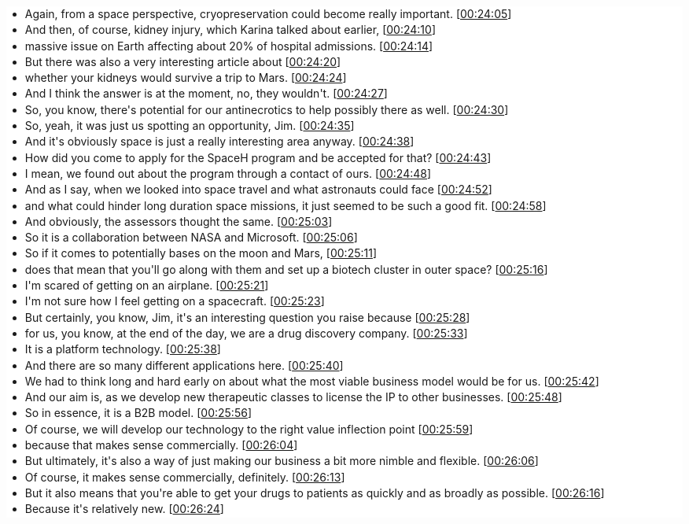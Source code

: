 *  Again, from a space perspective, cryopreservation could become really important. [[00:24:05](https://www.youtube.com/watch?v=t28Druy8eBk&t=1445.84s)]
*  And then, of course, kidney injury, which Karina talked about earlier, [[00:24:10](https://www.youtube.com/watch?v=t28Druy8eBk&t=1450.72s)]
*  massive issue on Earth affecting about 20% of hospital admissions. [[00:24:14](https://www.youtube.com/watch?v=t28Druy8eBk&t=1454.96s)]
*  But there was also a very interesting article about [[00:24:20](https://www.youtube.com/watch?v=t28Druy8eBk&t=1460.48s)]
*  whether your kidneys would survive a trip to Mars. [[00:24:24](https://www.youtube.com/watch?v=t28Druy8eBk&t=1464.24s)]
*  And I think the answer is at the moment, no, they wouldn't. [[00:24:27](https://www.youtube.com/watch?v=t28Druy8eBk&t=1467.04s)]
*  So, you know, there's potential for our antinecrotics to help possibly there as well. [[00:24:30](https://www.youtube.com/watch?v=t28Druy8eBk&t=1470.64s)]
*  So, yeah, it was just us spotting an opportunity, Jim. [[00:24:35](https://www.youtube.com/watch?v=t28Druy8eBk&t=1475.44s)]
*  And it's obviously space is just a really interesting area anyway. [[00:24:38](https://www.youtube.com/watch?v=t28Druy8eBk&t=1478.72s)]
*  How did you come to apply for the SpaceH program and be accepted for that? [[00:24:43](https://www.youtube.com/watch?v=t28Druy8eBk&t=1483.68s)]
*  I mean, we found out about the program through a contact of ours. [[00:24:48](https://www.youtube.com/watch?v=t28Druy8eBk&t=1488.96s)]
*  And as I say, when we looked into space travel and what astronauts could face [[00:24:52](https://www.youtube.com/watch?v=t28Druy8eBk&t=1492.8s)]
*  and what could hinder long duration space missions, it just seemed to be such a good fit. [[00:24:58](https://www.youtube.com/watch?v=t28Druy8eBk&t=1498.32s)]
*  And obviously, the assessors thought the same. [[00:25:03](https://www.youtube.com/watch?v=t28Druy8eBk&t=1503.12s)]
*  So it is a collaboration between NASA and Microsoft. [[00:25:06](https://www.youtube.com/watch?v=t28Druy8eBk&t=1506.32s)]
*  So if it comes to potentially bases on the moon and Mars, [[00:25:11](https://www.youtube.com/watch?v=t28Druy8eBk&t=1511.28s)]
*  does that mean that you'll go along with them and set up a biotech cluster in outer space? [[00:25:16](https://www.youtube.com/watch?v=t28Druy8eBk&t=1516.08s)]
*  I'm scared of getting on an airplane. [[00:25:21](https://www.youtube.com/watch?v=t28Druy8eBk&t=1521.76s)]
*  I'm not sure how I feel getting on a spacecraft. [[00:25:23](https://www.youtube.com/watch?v=t28Druy8eBk&t=1523.9199999999998s)]
*  But certainly, you know, Jim, it's an interesting question you raise because [[00:25:28](https://www.youtube.com/watch?v=t28Druy8eBk&t=1528.8s)]
*  for us, you know, at the end of the day, we are a drug discovery company. [[00:25:33](https://www.youtube.com/watch?v=t28Druy8eBk&t=1533.44s)]
*  It is a platform technology. [[00:25:38](https://www.youtube.com/watch?v=t28Druy8eBk&t=1538.08s)]
*  And there are so many different applications here. [[00:25:40](https://www.youtube.com/watch?v=t28Druy8eBk&t=1540.08s)]
*  We had to think long and hard early on about what the most viable business model would be for us. [[00:25:42](https://www.youtube.com/watch?v=t28Druy8eBk&t=1542.96s)]
*  And our aim is, as we develop new therapeutic classes to license the IP to other businesses. [[00:25:48](https://www.youtube.com/watch?v=t28Druy8eBk&t=1548.8799999999999s)]
*  So in essence, it is a B2B model. [[00:25:56](https://www.youtube.com/watch?v=t28Druy8eBk&t=1556.96s)]
*  Of course, we will develop our technology to the right value inflection point [[00:25:59](https://www.youtube.com/watch?v=t28Druy8eBk&t=1559.76s)]
*  because that makes sense commercially. [[00:26:04](https://www.youtube.com/watch?v=t28Druy8eBk&t=1564.6399999999999s)]
*  But ultimately, it's also a way of just making our business a bit more nimble and flexible. [[00:26:06](https://www.youtube.com/watch?v=t28Druy8eBk&t=1566.8s)]
*  Of course, it makes sense commercially, definitely. [[00:26:13](https://www.youtube.com/watch?v=t28Druy8eBk&t=1573.6799999999998s)]
*  But it also means that you're able to get your drugs to patients as quickly and as broadly as possible. [[00:26:16](https://www.youtube.com/watch?v=t28Druy8eBk&t=1576.16s)]
*  Because it's relatively new. [[00:26:24](https://www.youtube.com/watch?v=t28Druy8eBk&t=1584.8000000000002s)]